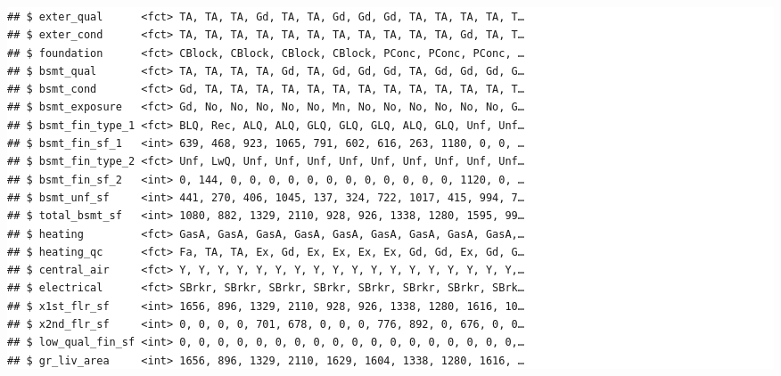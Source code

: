     ## $ exter_qual      <fct> TA, TA, TA, Gd, TA, TA, Gd, Gd, Gd, TA, TA, TA, TA, T…
    ## $ exter_cond      <fct> TA, TA, TA, TA, TA, TA, TA, TA, TA, TA, TA, Gd, TA, T…
    ## $ foundation      <fct> CBlock, CBlock, CBlock, CBlock, PConc, PConc, PConc, …
    ## $ bsmt_qual       <fct> TA, TA, TA, TA, Gd, TA, Gd, Gd, Gd, TA, Gd, Gd, Gd, G…
    ## $ bsmt_cond       <fct> Gd, TA, TA, TA, TA, TA, TA, TA, TA, TA, TA, TA, TA, T…
    ## $ bsmt_exposure   <fct> Gd, No, No, No, No, No, Mn, No, No, No, No, No, No, G…
    ## $ bsmt_fin_type_1 <fct> BLQ, Rec, ALQ, ALQ, GLQ, GLQ, GLQ, ALQ, GLQ, Unf, Unf…
    ## $ bsmt_fin_sf_1   <int> 639, 468, 923, 1065, 791, 602, 616, 263, 1180, 0, 0, …
    ## $ bsmt_fin_type_2 <fct> Unf, LwQ, Unf, Unf, Unf, Unf, Unf, Unf, Unf, Unf, Unf…
    ## $ bsmt_fin_sf_2   <int> 0, 144, 0, 0, 0, 0, 0, 0, 0, 0, 0, 0, 0, 0, 1120, 0, …
    ## $ bsmt_unf_sf     <int> 441, 270, 406, 1045, 137, 324, 722, 1017, 415, 994, 7…
    ## $ total_bsmt_sf   <int> 1080, 882, 1329, 2110, 928, 926, 1338, 1280, 1595, 99…
    ## $ heating         <fct> GasA, GasA, GasA, GasA, GasA, GasA, GasA, GasA, GasA,…
    ## $ heating_qc      <fct> Fa, TA, TA, Ex, Gd, Ex, Ex, Ex, Ex, Gd, Gd, Ex, Gd, G…
    ## $ central_air     <fct> Y, Y, Y, Y, Y, Y, Y, Y, Y, Y, Y, Y, Y, Y, Y, Y, Y, Y,…
    ## $ electrical      <fct> SBrkr, SBrkr, SBrkr, SBrkr, SBrkr, SBrkr, SBrkr, SBrk…
    ## $ x1st_flr_sf     <int> 1656, 896, 1329, 2110, 928, 926, 1338, 1280, 1616, 10…
    ## $ x2nd_flr_sf     <int> 0, 0, 0, 0, 701, 678, 0, 0, 0, 776, 892, 0, 676, 0, 0…
    ## $ low_qual_fin_sf <int> 0, 0, 0, 0, 0, 0, 0, 0, 0, 0, 0, 0, 0, 0, 0, 0, 0, 0,…
    ## $ gr_liv_area     <int> 1656, 896, 1329, 2110, 1629, 1604, 1338, 1280, 1616, …